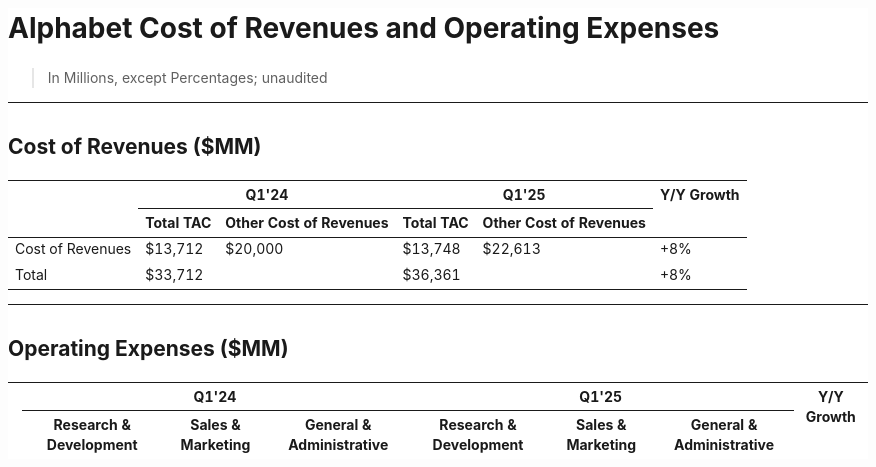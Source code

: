 


# Alphabet Cost of Revenues and Operating Expenses

> In Millions, except Percentages; unaudited

----

## Cost of Revenues ($MM)

<table>
  <thead>
    <tr>
      <th rowspan="2"> </th>
      <th colspan="2">Q1'24</th>
      <th colspan="2">Q1'25</th>
      <th rowspan="2">Y/Y Growth</th>
    </tr>
<tr>
      <th>Total TAC</th>
      <th>Other Cost of Revenues</th>
      <th>Total TAC</th>
      <th>Other Cost of Revenues</th>
    </tr>
  </thead>
  <tbody>
    <tr>
      <td>Cost of Revenues</td>
      <td>$13,712</td>
      <td>$20,000</td>
      <td>$13,748</td>
      <td>$22,613</td>
      <td>+8%</td>
    </tr>
<tr>
      <td>Total</td>
      <td colspan="2">$33,712</td>
      <td colspan="2">$36,361</td>
      <td>+8%</td>
    </tr>
  </tbody>
</table>

----

## Operating Expenses ($MM)

<table>
  <thead>
    <tr>
      <th rowspan="2"> </th>
      <th colspan="3">Q1'24</th>
      <th colspan="3">Q1'25</th>
      <th rowspan="2">Y/Y Growth</th>
    </tr>
<tr>
      <th>Research & Development</th>
      <th>Sales & Marketing</th>
      <th>General & Administrative</th>
      <th>Research & Development</th>
      <th>Sales & Marketing</th>
      <th>General & Administrative</th>
    </tr>